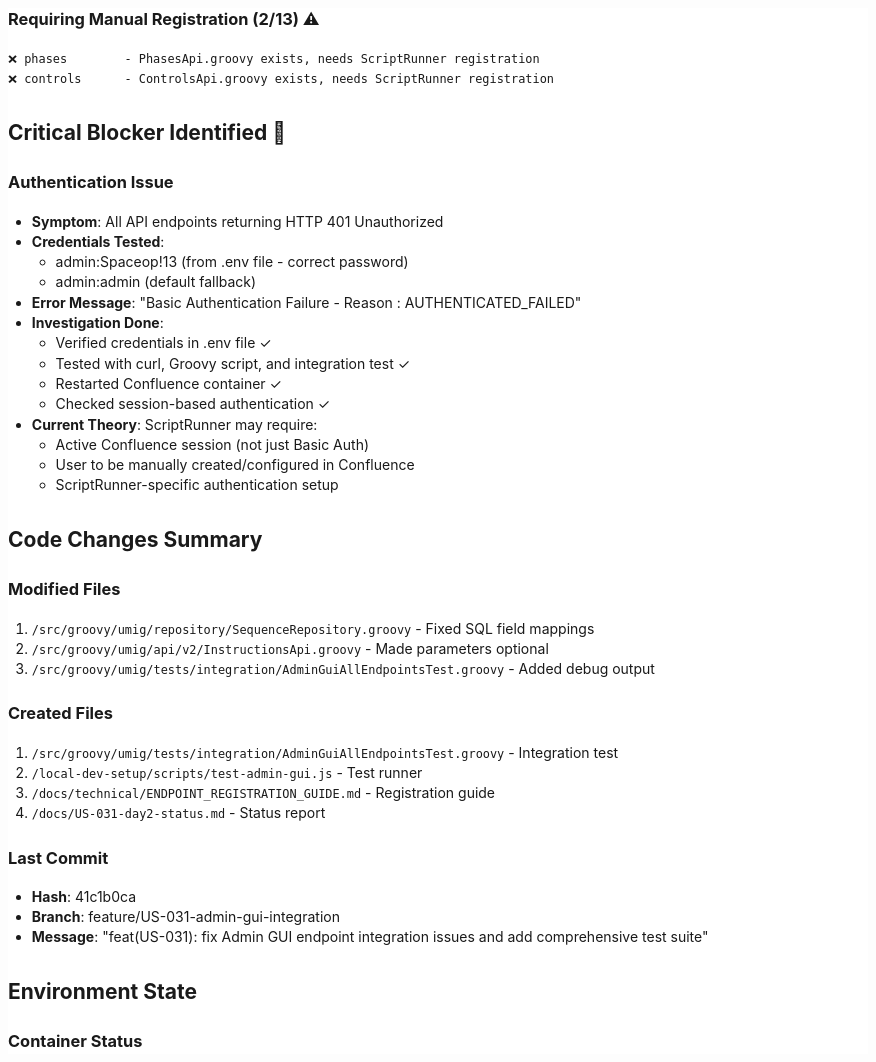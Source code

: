 ### Requiring Manual Registration (2/13) ⚠️

```
❌ phases        - PhasesApi.groovy exists, needs ScriptRunner registration
❌ controls      - ControlsApi.groovy exists, needs ScriptRunner registration
```

## Critical Blocker Identified 🔴

### Authentication Issue

- **Symptom**: All API endpoints returning HTTP 401 Unauthorized
- **Credentials Tested**:
  - admin:Spaceop!13 (from .env file - correct password)
  - admin:admin (default fallback)
- **Error Message**: "Basic Authentication Failure - Reason : AUTHENTICATED_FAILED"
- **Investigation Done**:
  - Verified credentials in .env file ✓
  - Tested with curl, Groovy script, and integration test ✓
  - Restarted Confluence container ✓
  - Checked session-based authentication ✓
- **Current Theory**: ScriptRunner may require:
  - Active Confluence session (not just Basic Auth)
  - User to be manually created/configured in Confluence
  - ScriptRunner-specific authentication setup

## Code Changes Summary

### Modified Files

1. `/src/groovy/umig/repository/SequenceRepository.groovy` - Fixed SQL field mappings
2. `/src/groovy/umig/api/v2/InstructionsApi.groovy` - Made parameters optional
3. `/src/groovy/umig/tests/integration/AdminGuiAllEndpointsTest.groovy` - Added debug output

### Created Files

1. `/src/groovy/umig/tests/integration/AdminGuiAllEndpointsTest.groovy` - Integration test
2. `/local-dev-setup/scripts/test-admin-gui.js` - Test runner
3. `/docs/technical/ENDPOINT_REGISTRATION_GUIDE.md` - Registration guide
4. `/docs/US-031-day2-status.md` - Status report

### Last Commit

- **Hash**: 41c1b0ca
- **Branch**: feature/US-031-admin-gui-integration
- **Message**: "feat(US-031): fix Admin GUI endpoint integration issues and add comprehensive test suite"

## Environment State

### Container Status
